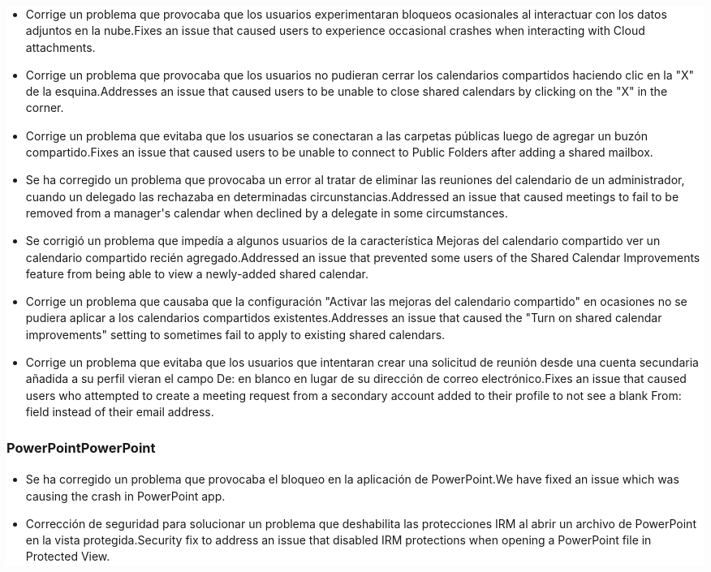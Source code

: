 
- <span data-ttu-id="50ec1-301">Corrige un problema que provocaba que los usuarios experimentaran bloqueos ocasionales al interactuar con los datos adjuntos en la nube.</span><span class="sxs-lookup"><span data-stu-id="50ec1-301">Fixes an issue that caused users to experience occasional crashes when interacting with Cloud attachments.</span></span>


- <span data-ttu-id="50ec1-302">Corrige un problema que provocaba que los usuarios no pudieran cerrar los calendarios compartidos haciendo clic en la "X" de la esquina.</span><span class="sxs-lookup"><span data-stu-id="50ec1-302">Addresses an issue that caused users to be unable to close shared calendars by clicking on the "X" in the corner.</span></span>


- <span data-ttu-id="50ec1-303">Corrige un problema que evitaba que los usuarios se conectaran a las carpetas públicas luego de agregar un buzón compartido.</span><span class="sxs-lookup"><span data-stu-id="50ec1-303">Fixes an issue that caused users to be unable to connect to Public Folders after adding a shared mailbox.</span></span>


- <span data-ttu-id="50ec1-304">Se ha corregido un problema que provocaba un error al tratar de eliminar las reuniones del calendario de un administrador, cuando un delegado las rechazaba en determinadas circunstancias.</span><span class="sxs-lookup"><span data-stu-id="50ec1-304">Addressed an issue that caused meetings to fail to be removed from a manager's calendar when declined by a delegate in some circumstances.</span></span>


- <span data-ttu-id="50ec1-305">Se corrigió un problema que impedía a algunos usuarios de la característica Mejoras del calendario compartido ver un calendario compartido recién agregado.</span><span class="sxs-lookup"><span data-stu-id="50ec1-305">Addressed an issue that prevented some users of the Shared Calendar Improvements feature from being able to view a newly-added shared calendar.</span></span>


- <span data-ttu-id="50ec1-306">Corrige un problema que causaba que la configuración "Activar las mejoras del calendario compartido" en ocasiones no se pudiera aplicar a los calendarios compartidos existentes.</span><span class="sxs-lookup"><span data-stu-id="50ec1-306">Addresses an issue that caused the "Turn on shared calendar improvements" setting to sometimes fail to apply to existing shared calendars.</span></span>


- <span data-ttu-id="50ec1-307">Corrige un problema que evitaba que los usuarios que intentaran crear una solicitud de reunión desde una cuenta secundaria añadida a su perfil vieran el campo De: en blanco en lugar de su dirección de correo electrónico.</span><span class="sxs-lookup"><span data-stu-id="50ec1-307">Fixes an issue that caused users who attempted to create a meeting request from a secondary account added to their profile to not see a blank From: field instead of their email address.</span></span>


### <a name="powerpoint"></a><span data-ttu-id="50ec1-308">PowerPoint</span><span class="sxs-lookup"><span data-stu-id="50ec1-308">PowerPoint</span></span>

- <span data-ttu-id="50ec1-309">Se ha corregido un problema que provocaba el bloqueo en la aplicación de PowerPoint.</span><span class="sxs-lookup"><span data-stu-id="50ec1-309">We have fixed an issue which was causing the crash in PowerPoint app.</span></span>


- <span data-ttu-id="50ec1-310">Corrección de seguridad para solucionar un problema que deshabilita las protecciones IRM al abrir un archivo de PowerPoint en la vista protegida.</span><span class="sxs-lookup"><span data-stu-id="50ec1-310">Security fix to address an issue that disabled IRM protections when opening a PowerPoint file in Protected View.</span></span>
